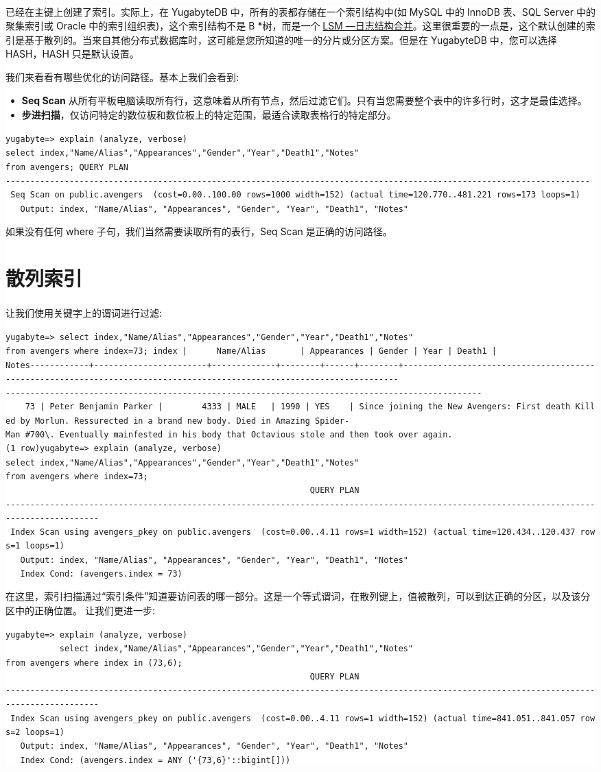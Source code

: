 已经在主键上创建了索引。实际上，在 YugabyteDB 中，所有的表都存储在一个索引结构中(如 MySQL 中的 InnoDB 表、SQL Server 中的聚集索引或 Oracle 中的索引组织表)，这个索引结构不是 B *树，而是一个 [LSM —日志结构合并](https://blog.yugabyte.com/a-busy-developers-guide-to-database-storage-engines-the-basics/)。这里很重要的一点是，这个默认创建的索引是基于散列的。当来自其他分布式数据库时，这可能是您所知道的唯一的分片或分区方案。但是在 YugabyteDB 中，您可以选择 HASH，HASH 只是默认设置。

我们来看看有哪些优化的访问路径。基本上我们会看到:

*   **Seq Scan** 从所有平板电脑读取所有行，这意味着从所有节点，然后过滤它们。只有当您需要整个表中的许多行时，这才是最佳选择。
*   **步进扫描**，仅访问特定的数位板和数位板上的特定范围，最适合读取表格行的特定部分。

```
yugabyte=> explain (analyze, verbose)
select index,"Name/Alias","Appearances","Gender","Year","Death1","Notes" 
from avengers; QUERY PLAN
-----------------------------------------------------------------------------------------------------------------------
 Seq Scan on public.avengers  (cost=0.00..100.00 rows=1000 width=152) (actual time=120.770..481.221 rows=173 loops=1)
   Output: index, "Name/Alias", "Appearances", "Gender", "Year", "Death1", "Notes"
```

如果没有任何 where 子句，我们当然需要读取所有的表行，Seq Scan 是正确的访问路径。

# 散列索引

让我们使用关键字上的谓词进行过滤:

```
yugabyte=> select index,"Name/Alias","Appearances","Gender","Year","Death1","Notes" 
from avengers where index=73; index |      Name/Alias       | Appearances | Gender | Year | Death1 |                                                                                                       Notes------------+-----------------------+-------------+--------+------+--------+-----------------------------------------------------------------------------------------------------------------------
-------------------------------------------------------------------------------------------------
    73 | Peter Benjamin Parker |        4333 | MALE   | 1990 | YES    | Since joining the New Avengers: First death Killed by Morlun. Ressurected in a brand new body. Died in Amazing Spider-
Man #700\. Eventually mainfested in his body that Octavious stole and then took over again.
(1 row)yugabyte=> explain (analyze, verbose)
select index,"Name/Alias","Appearances","Gender","Year","Death1","Notes" 
from avengers where index=73;
                                                              QUERY PLAN
-------------------------------------------------------------------------------------------------------------------------------------------
 Index Scan using avengers_pkey on public.avengers  (cost=0.00..4.11 rows=1 width=152) (actual time=120.434..120.437 rows=1 loops=1)
   Output: index, "Name/Alias", "Appearances", "Gender", "Year", "Death1", "Notes"
   Index Cond: (avengers.index = 73)
```

在这里，索引扫描通过“索引条件”知道要访问表的哪一部分。这是一个等式谓词，在散列键上，值被散列，可以到达正确的分区，以及该分区中的正确位置。
让我们更进一步:

```
yugabyte=> explain (analyze, verbose)
           select index,"Name/Alias","Appearances","Gender","Year","Death1","Notes" 
from avengers where index in (73,6);
                                                              QUERY PLAN
-------------------------------------------------------------------------------------------------------------------------------------------
 Index Scan using avengers_pkey on public.avengers  (cost=0.00..4.11 rows=1 width=152) (actual time=841.051..841.057 rows=2 loops=1)
   Output: index, "Name/Alias", "Appearances", "Gender", "Year", "Death1", "Notes"
   Index Cond: (avengers.index = ANY ('{73,6}'::bigint[]))
```
